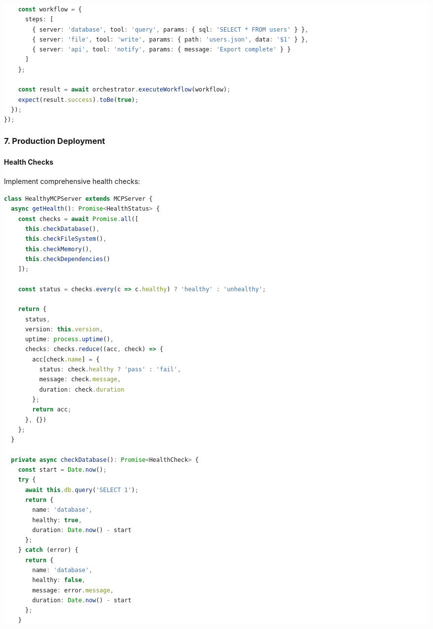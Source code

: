 ```typescript
    const workflow = {
      steps: [
        { server: 'database', tool: 'query', params: { sql: 'SELECT * FROM users' } },
        { server: 'file', tool: 'write', params: { path: 'users.json', data: '$1' } },
        { server: 'api', tool: 'notify', params: { message: 'Export complete' } }
      ]
    };
    
    const result = await orchestrator.executeWorkflow(workflow);
    expect(result.success).toBe(true);
  });
});
```

### 7. Production Deployment

#### Health Checks
Implement comprehensive health checks:

```typescript
class HealthyMCPServer extends MCPServer {
  async getHealth(): Promise<HealthStatus> {
    const checks = await Promise.all([
      this.checkDatabase(),
      this.checkFileSystem(),
      this.checkMemory(),
      this.checkDependencies()
    ]);
    
    const status = checks.every(c => c.healthy) ? 'healthy' : 'unhealthy';
    
    return {
      status,
      version: this.version,
      uptime: process.uptime(),
      checks: checks.reduce((acc, check) => {
        acc[check.name] = {
          status: check.healthy ? 'pass' : 'fail',
          message: check.message,
          duration: check.duration
        };
        return acc;
      }, {})
    };
  }
  
  private async checkDatabase(): Promise<HealthCheck> {
    const start = Date.now();
    try {
      await this.db.query('SELECT 1');
      return {
        name: 'database',
        healthy: true,
        duration: Date.now() - start
      };
    } catch (error) {
      return {
        name: 'database',
        healthy: false,
        message: error.message,
        duration: Date.now() - start
      };
    }
```